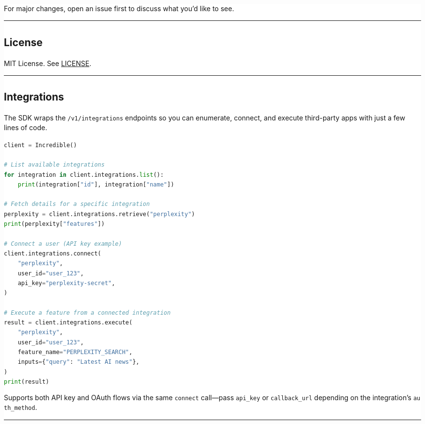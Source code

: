 For major changes, open an issue first to discuss what you’d like to see.

---

## License
MIT License. See [LICENSE](LICENSE).

---

## Integrations

The SDK wraps the `/v1/integrations` endpoints so you can enumerate, connect, and execute third-party apps with just a few lines of code.

```python
client = Incredible()

# List available integrations
for integration in client.integrations.list():
    print(integration["id"], integration["name"])

# Fetch details for a specific integration
perplexity = client.integrations.retrieve("perplexity")
print(perplexity["features"])

# Connect a user (API key example)
client.integrations.connect(
    "perplexity",
    user_id="user_123",
    api_key="perplexity-secret",
)

# Execute a feature from a connected integration
result = client.integrations.execute(
    "perplexity",
    user_id="user_123",
    feature_name="PERPLEXITY_SEARCH",
    inputs={"query": "Latest AI news"},
)
print(result)
```

Supports both API key and OAuth flows via the same `connect` call—pass `api_key` or `callback_url` depending on the integration’s `auth_method`.

---
